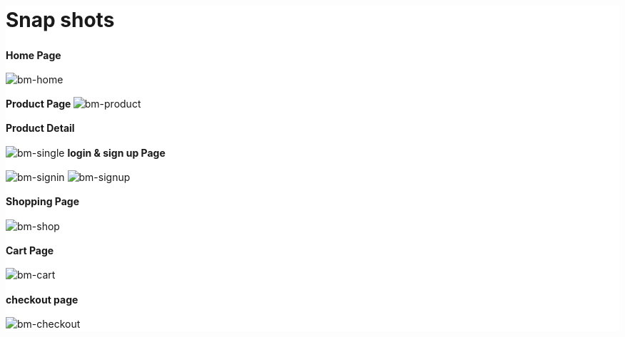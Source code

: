 
# Snap shots
<b> Home Page </b>



![bm-home](https://user-images.githubusercontent.com/112813538/222945011-be99d188-0c29-48ca-9971-7f3e19ba6266.png)


<b> Product Page </b>
![bm-product](https://user-images.githubusercontent.com/112813538/222945352-cdbc2152-7a79-476d-ab00-8715554c26f3.png)

<b> Product Detail </b>


![bm-single](https://user-images.githubusercontent.com/112813538/222945426-bedb8708-64c8-4257-95e8-92a59f1994b8.png)
<b> login & sign up Page </b>


<img width="945" alt="bm-signin" src="https://user-images.githubusercontent.com/112813538/222945490-027e2a10-53d0-42d9-8bf2-c19838466f92.PNG">


<img width="947" alt="bm-signup" src="https://user-images.githubusercontent.com/112813538/222945492-9164418b-6018-4c26-a07f-cf450da37d2a.PNG">

<b> Shopping Page </b>



![bm-shop](https://user-images.githubusercontent.com/112813538/222945622-1dc820cf-8803-4e6a-b865-c53ba56c5c14.png)

<b> Cart Page  </b>





![bm-cart](https://user-images.githubusercontent.com/112813538/222945654-922fc044-9dc4-436e-83a6-0e7e02ce79a3.png)

<b> checkout page  </b>




<img width="945" alt="bm-checkout" src="https://user-images.githubusercontent.com/112813538/222945671-e972cf2f-540c-423d-9c41-047934d913cd.PNG">













